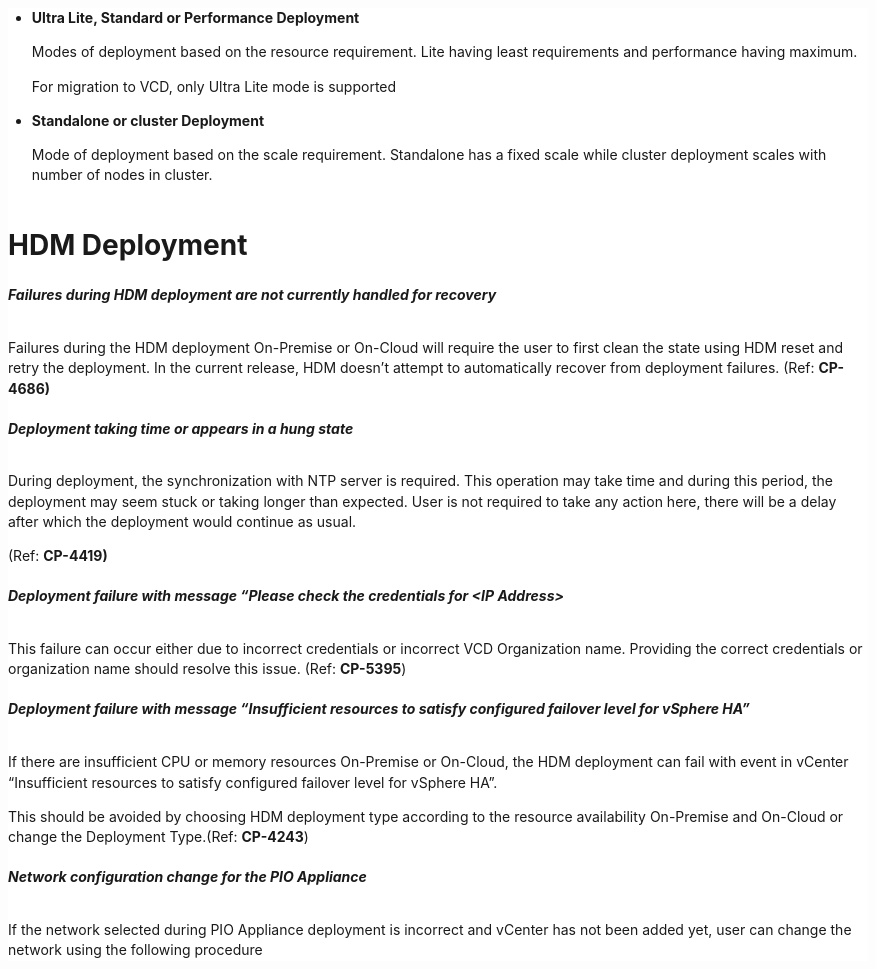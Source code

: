 *   **Ultra Lite, Standard or Performance Deployment**

    Modes of deployment based on the resource requirement. Lite having least requirements and performance having maximum. 


    For migration to VCD, only Ultra Lite mode is supported

*   **Standalone or cluster Deployment**

    Mode of deployment based on the scale requirement. Standalone has a fixed scale while cluster deployment scales with number of nodes in cluster.



# HDM Deployment


###### **Failures during HDM deployment are not currently handled for recovery**

Failures during the HDM deployment On-Premise or On-Cloud will require the user to first clean the state using HDM reset and retry the deployment. In the current release, HDM doesn’t attempt to automatically recover from deployment failures. (Ref: **CP-4686)**


###### **Deployment taking time or appears in a hung state**

During deployment, the synchronization with NTP server is required. This operation may take time and during this period, the deployment may seem stuck or taking longer than expected. User is not required to take any action here, there will be a delay after which the deployment would continue as usual.

(Ref: **CP-4419)**


###### **Deployment failure with message “Please check the credentials for &lt;IP Address>**

This failure can occur either due to incorrect credentials or incorrect VCD Organization name. Providing the correct credentials or organization name should resolve this issue. (Ref: **CP-5395**)


###### **Deployment failure with message “Insufficient resources to satisfy configured failover level for vSphere HA”**

If there are insufficient CPU or memory resources On-Premise or On-Cloud, the HDM deployment can fail with event in vCenter “Insufficient resources to satisfy configured failover level for vSphere HA”.  

This should be avoided by choosing HDM deployment type according to the resource availability On-Premise and On-Cloud or change the Deployment Type.(Ref: **CP-4243**)


###### **Network configuration change for the PIO Appliance**

If the network selected during PIO Appliance deployment is incorrect and vCenter has not been added yet, user can change the network using the following procedure
